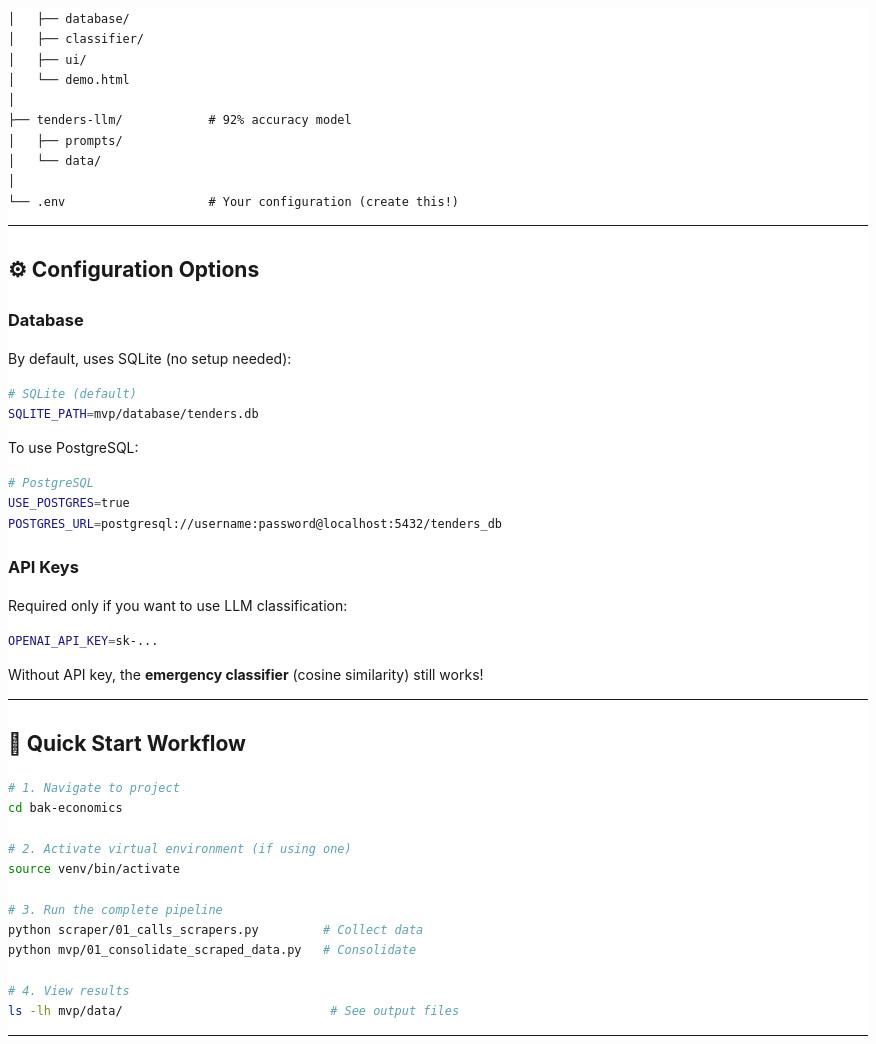 ```
│   ├── database/
│   ├── classifier/
│   ├── ui/
│   └── demo.html
│
├── tenders-llm/            # 92% accuracy model
│   ├── prompts/
│   └── data/
│
└── .env                    # Your configuration (create this!)
```

---

## ⚙️ **Configuration Options**

### **Database**

By default, uses SQLite (no setup needed):
```bash
# SQLite (default)
SQLITE_PATH=mvp/database/tenders.db
```

To use PostgreSQL:
```bash
# PostgreSQL
USE_POSTGRES=true
POSTGRES_URL=postgresql://username:password@localhost:5432/tenders_db
```

### **API Keys**

Required only if you want to use LLM classification:
```bash
OPENAI_API_KEY=sk-...
```

Without API key, the **emergency classifier** (cosine similarity) still works!

---

## 🎯 **Quick Start Workflow**

```bash
# 1. Navigate to project
cd bak-economics

# 2. Activate virtual environment (if using one)
source venv/bin/activate

# 3. Run the complete pipeline
python scraper/01_calls_scrapers.py         # Collect data
python mvp/01_consolidate_scraped_data.py   # Consolidate

# 4. View results
ls -lh mvp/data/                             # See output files
```

---